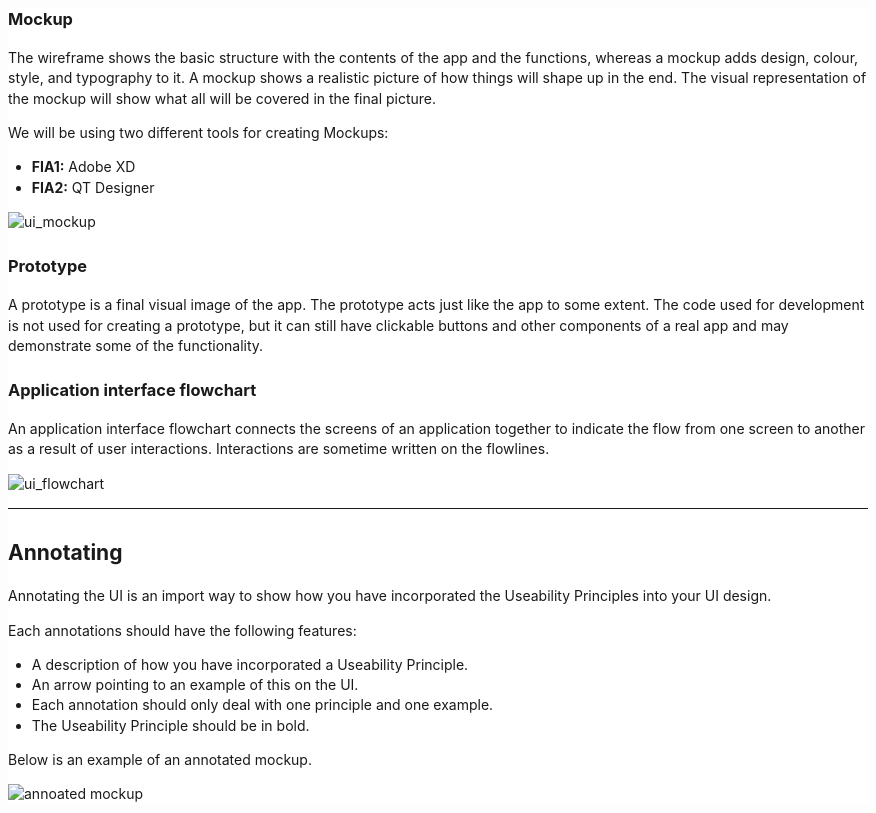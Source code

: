 ### Mockup
The wireframe shows the basic structure with the contents of the app and the functions, whereas a mockup adds design, colour, style, and typography to it. A mockup shows a realistic picture of how things will shape up in the end. The visual representation of the mockup will show what all will be covered in the final picture.

We will be using two different tools for creating Mockups:
- **FIA1:** Adobe XD
- **FIA2:** QT Designer

![ui_mockup](../assets/mockup-example.png)

### Prototype
A prototype is a final visual image of the app. The prototype acts just like the app to some extent. The code used for development is not used for creating a prototype, but it can still have clickable buttons and other components of a real app and may demonstrate some of the functionality.

### Application interface flowchart
An application interface flowchart connects the screens of an application together to indicate the flow from one screen to another as a result of user interactions. Interactions are sometime written on the flowlines.

![ui_flowchart](../assets/ui_flowchart.jpg)

---
## Annotating
Annotating the UI is an import way to show how you have incorporated the Useability Principles into your UI design.

Each annotations should have the following features:
- A description of how you have incorporated a Useability Principle.
- An arrow pointing to an example of this on the UI.
- Each annotation should only deal with one principle and one example.
- The Useability Principle should be in bold.

Below is an example of an annotated mockup.

![annoated mockup](../assets/annotation.png)